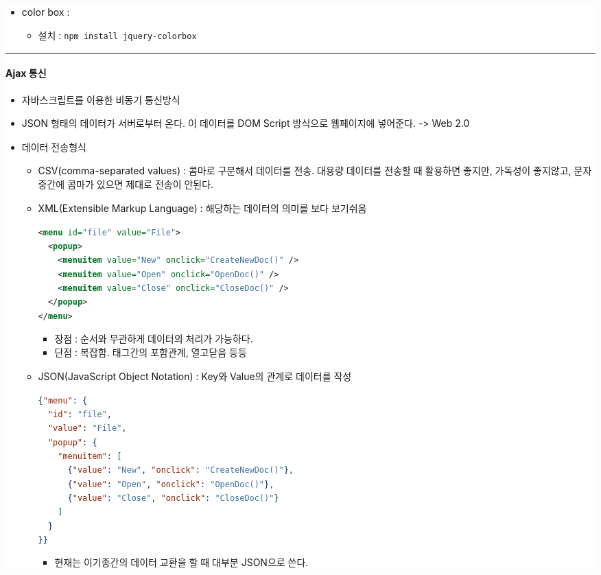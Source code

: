   - color box : 

    - 설치 : `npm install jquery-colorbox`

    ```javascript
    
    ```





------

#### Ajax 통신 

- 자바스크립트를 이용한 비동기 통신방식

- JSON 형태의 데이터가 서버로부터 온다. 이 데이터를 DOM Script 방식으로 웹페이지에 넣어준다. -> Web 2.0

- 데이터 전송형식 

  - CSV(comma-separated values) : 콤마로 구분해서 데이터를 전송. 대용량 데이터를 전송할 때 활용하면 좋지만, 가독성이 좋지않고, 문자 중간에 콤마가 있으면 제대로 전송이 안된다.

  - XML(Extensible Markup Language) : 해당하는 데이터의 의미를 보다 보기쉬움

    ```xml
    <menu id="file" value="File">
      <popup>
        <menuitem value="New" onclick="CreateNewDoc()" />
        <menuitem value="Open" onclick="OpenDoc()" />
        <menuitem value="Close" onclick="CloseDoc()" />
      </popup>
    </menu>
    ```

    - 장점 : 순서와 무관하게 데이터의 처리가 가능하다.
    - 단점 : 복잡함. 태그간의 포함관계, 열고닫음 등등 

  - JSON(JavaScript Object Notation) : Key와 Value의 관계로 데이터를 작성

    ```json
    {"menu": {
      "id": "file",
      "value": "File",
      "popup": {
        "menuitem": [
          {"value": "New", "onclick": "CreateNewDoc()"},
          {"value": "Open", "onclick": "OpenDoc()"},
          {"value": "Close", "onclick": "CloseDoc()"}
        ]
      }
    }}
    ```

    - 현재는 이기종간의 데이터 교환을 할 때 대부분 JSON으로 쓴다. 

  

  

  